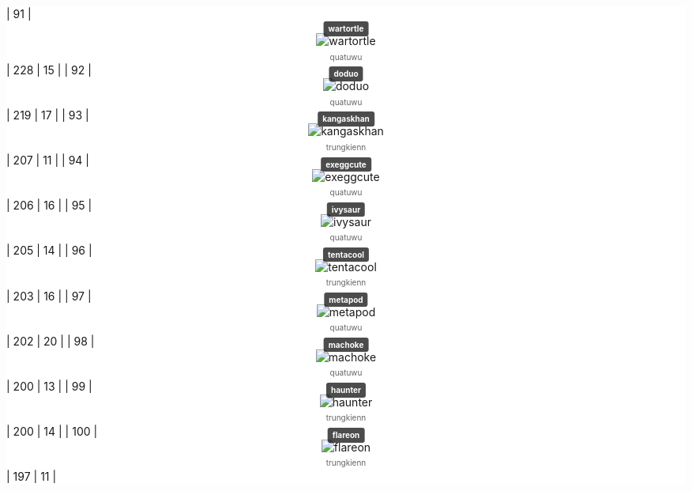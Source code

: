 | 91 | <div style="display:flex;flex-direction:column;align-items:center;gap:2px;"><div style="position:relative;"><img src="https://raw.githubusercontent.com/PokeAPI/sprites/master/sprites/pokemon/other/official-artwork/8.png" alt="wartortle" width="50" height="50"><div style="position:absolute;top:-15px;left:50%;transform:translateX(-50%);background:rgba(0,0,0,0.7);color:white;padding:2px 6px;border-radius:3px;font-size:10px;font-weight:bold;white-space:nowrap;">wartortle</div></div><span style="font-size:10px;color:#666;text-align:center;">quatuwu</span></div> | 228 | 15 |
| 92 | <div style="display:flex;flex-direction:column;align-items:center;gap:2px;"><div style="position:relative;"><img src="https://raw.githubusercontent.com/PokeAPI/sprites/master/sprites/pokemon/other/official-artwork/84.png" alt="doduo" width="50" height="50"><div style="position:absolute;top:-15px;left:50%;transform:translateX(-50%);background:rgba(0,0,0,0.7);color:white;padding:2px 6px;border-radius:3px;font-size:10px;font-weight:bold;white-space:nowrap;">doduo</div></div><span style="font-size:10px;color:#666;text-align:center;">quatuwu</span></div> | 219 | 17 |
| 93 | <div style="display:flex;flex-direction:column;align-items:center;gap:2px;"><div style="position:relative;"><img src="https://raw.githubusercontent.com/PokeAPI/sprites/master/sprites/pokemon/other/official-artwork/115.png" alt="kangaskhan" width="50" height="50"><div style="position:absolute;top:-15px;left:50%;transform:translateX(-50%);background:rgba(0,0,0,0.7);color:white;padding:2px 6px;border-radius:3px;font-size:10px;font-weight:bold;white-space:nowrap;">kangaskhan</div></div><span style="font-size:10px;color:#666;text-align:center;">trungkienn</span></div> | 207 | 11 |
| 94 | <div style="display:flex;flex-direction:column;align-items:center;gap:2px;"><div style="position:relative;"><img src="https://raw.githubusercontent.com/PokeAPI/sprites/master/sprites/pokemon/other/official-artwork/102.png" alt="exeggcute" width="50" height="50"><div style="position:absolute;top:-15px;left:50%;transform:translateX(-50%);background:rgba(0,0,0,0.7);color:white;padding:2px 6px;border-radius:3px;font-size:10px;font-weight:bold;white-space:nowrap;">exeggcute</div></div><span style="font-size:10px;color:#666;text-align:center;">quatuwu</span></div> | 206 | 16 |
| 95 | <div style="display:flex;flex-direction:column;align-items:center;gap:2px;"><div style="position:relative;"><img src="https://raw.githubusercontent.com/PokeAPI/sprites/master/sprites/pokemon/other/official-artwork/2.png" alt="ivysaur" width="50" height="50"><div style="position:absolute;top:-15px;left:50%;transform:translateX(-50%);background:rgba(0,0,0,0.7);color:white;padding:2px 6px;border-radius:3px;font-size:10px;font-weight:bold;white-space:nowrap;">ivysaur</div></div><span style="font-size:10px;color:#666;text-align:center;">quatuwu</span></div> | 205 | 14 |
| 96 | <div style="display:flex;flex-direction:column;align-items:center;gap:2px;"><div style="position:relative;"><img src="https://raw.githubusercontent.com/PokeAPI/sprites/master/sprites/pokemon/other/official-artwork/72.png" alt="tentacool" width="50" height="50"><div style="position:absolute;top:-15px;left:50%;transform:translateX(-50%);background:rgba(0,0,0,0.7);color:white;padding:2px 6px;border-radius:3px;font-size:10px;font-weight:bold;white-space:nowrap;">tentacool</div></div><span style="font-size:10px;color:#666;text-align:center;">trungkienn</span></div> | 203 | 16 |
| 97 | <div style="display:flex;flex-direction:column;align-items:center;gap:2px;"><div style="position:relative;"><img src="https://raw.githubusercontent.com/PokeAPI/sprites/master/sprites/pokemon/other/official-artwork/11.png" alt="metapod" width="50" height="50"><div style="position:absolute;top:-15px;left:50%;transform:translateX(-50%);background:rgba(0,0,0,0.7);color:white;padding:2px 6px;border-radius:3px;font-size:10px;font-weight:bold;white-space:nowrap;">metapod</div></div><span style="font-size:10px;color:#666;text-align:center;">quatuwu</span></div> | 202 | 20 |
| 98 | <div style="display:flex;flex-direction:column;align-items:center;gap:2px;"><div style="position:relative;"><img src="https://raw.githubusercontent.com/PokeAPI/sprites/master/sprites/pokemon/other/official-artwork/67.png" alt="machoke" width="50" height="50"><div style="position:absolute;top:-15px;left:50%;transform:translateX(-50%);background:rgba(0,0,0,0.7);color:white;padding:2px 6px;border-radius:3px;font-size:10px;font-weight:bold;white-space:nowrap;">machoke</div></div><span style="font-size:10px;color:#666;text-align:center;">quatuwu</span></div> | 200 | 13 |
| 99 | <div style="display:flex;flex-direction:column;align-items:center;gap:2px;"><div style="position:relative;"><img src="https://raw.githubusercontent.com/PokeAPI/sprites/master/sprites/pokemon/other/official-artwork/93.png" alt="haunter" width="50" height="50"><div style="position:absolute;top:-15px;left:50%;transform:translateX(-50%);background:rgba(0,0,0,0.7);color:white;padding:2px 6px;border-radius:3px;font-size:10px;font-weight:bold;white-space:nowrap;">haunter</div></div><span style="font-size:10px;color:#666;text-align:center;">trungkienn</span></div> | 200 | 14 |
| 100 | <div style="display:flex;flex-direction:column;align-items:center;gap:2px;"><div style="position:relative;"><img src="https://raw.githubusercontent.com/PokeAPI/sprites/master/sprites/pokemon/other/official-artwork/136.png" alt="flareon" width="50" height="50"><div style="position:absolute;top:-15px;left:50%;transform:translateX(-50%);background:rgba(0,0,0,0.7);color:white;padding:2px 6px;border-radius:3px;font-size:10px;font-weight:bold;white-space:nowrap;">flareon</div></div><span style="font-size:10px;color:#666;text-align:center;">trungkienn</span></div> | 197 | 11 |